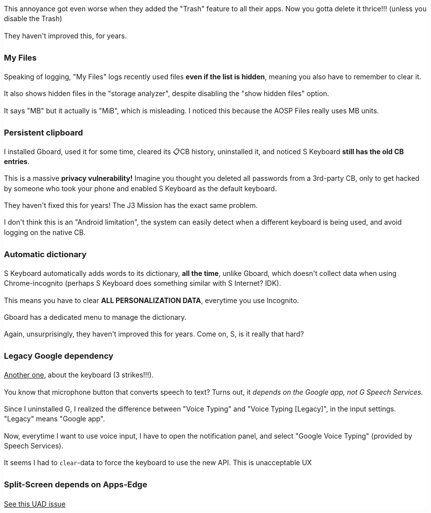 This annoyance got even worse when they added the "Trash" feature to all their apps. Now you gotta delete it thrice!!! (unless you disable the Trash)

They haven't improved this, for years.

### My Files
Speaking of logging, "My Files" logs recently used files **even if the list is hidden**, meaning you also have to remember to clear it.

It also shows hidden files in the "storage analyzer", despite disabling the "show hidden files" option.

It says "MB" but it actually is "MiB", which is misleading. I noticed this because the AOSP Files really uses MB units.

### Persistent clipboard

I installed Gboard, used it for some time, cleared its 📋CB history, uninstalled it, and noticed S Keyboard **still has the old CB entries**.

This is a massive **privacy vulnerability!**
Imagine you thought you deleted all passwords from a 3rd-party CB, only to get hacked by someone who took your phone and enabled S Keyboard as the default keyboard.

They haven't fixed this for years! The J3 Mission has the exact same problem.

I don't think this is an "Android limitation", the system can easily detect when a different keyboard is being used, and avoid logging on the native CB.

### Automatic dictionary

S Keyboard automatically adds words to its dictionary, **all the time**, unlike Gboard, which doesn't collect data when using Chrome-incognito (perhaps S Keyboard does something similar with S Internet? IDK).

This means you have to clear **ALL PERSONALIZATION DATA**, everytime you use Incognito.

Gboard has a dedicated menu to manage the dictionary.

Again, unsurprisingly, they haven't improved this for years. Come on, S, is it really that hard?

### Legacy Google dependency

[Another one](https://youtu.be/jEI3N9kIyP4), about the keyboard (3 strikes!!!).

You know that microphone button that converts speech to text? Turns out, it _depends on the Google app, not G Speech Services._

Since I uninstalled G, I realized the difference between "Voice Typing" and "Voice Typing \[Legacy]", in the input settings. "Legacy" means "Google app".

Now, everytime I want to use voice input, I have to open the notification panel, and select "Google Voice Typing" (provided by Speech Services).

It seems I had to `clear`-data to force the keyboard to use the new API. This is unacceptable UX

### Split-Screen depends on Apps-Edge
[See this UAD issue](https://github.com/0x192/universal-android-debloater/issues/124)
